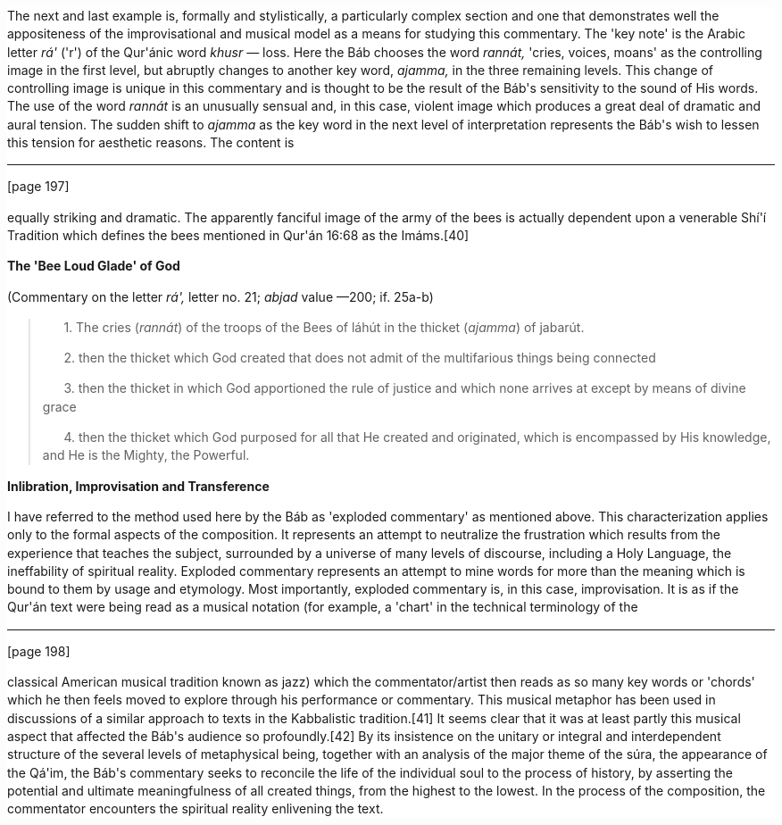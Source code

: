   
 The next and last example is, formally and stylistically, a particularly complex section and one that demonstrates well the appositeness of the improvisational and musical model as a means for studying this commentary. The 'key note' is the Arabic letter _rá'_ ('r') of the Qur'ánic word _khusr_ — loss. Here the Báb chooses the word _rannát,_ 'cries, voices, moans' as the controlling image in the first level, but abruptly changes to another key word, _ajamma,_ in the three remaining levels. This change of controlling image is unique in this commentary and is thought to be the result of the Báb's sensitivity to the sound of His words. The use of the word _rannát_ is an unusually sensual and, in this case, violent image which produces a great deal of dramatic and aural tension. The sudden shift to _ajamma_ as the key word in the next level of interpretation represents the Báb's wish to lessen this tension for aesthetic reasons. The content is  
  

* * *

\[page 197\]  
  
equally striking and dramatic. The apparently fanciful image of the army of the bees is actually dependent upon a venerable Shí'í Tradition which defines the bees mentioned in Qur'án 16:68 as the Imáms.\[40\]  
  
  
**The 'Bee Loud Glade' of God**  
  
(Commentary on the letter _rá',_ letter no. 21; _abjad_ value —200; if. 25a-b)  

>       1\. The cries (_rannát_)  of the troops of the Bees of láhút in the thicket (_ajamma_)  of jabarút.  
>   
>       2\. then the thicket which God created that does not admit of the multifarious things being connected  
>   
>       3\. then the thicket in which God apportioned the rule of justice and which none arrives at except by means of divine grace  
>   
>       4\. then the thicket which God purposed for all that He created and originated, which is encompassed by His knowledge, and He is the Mighty, the Powerful.

  
  
**Inlibration, Improvisation and Transference**  
  
 I have referred to the method used here by the Báb as 'exploded commentary' as mentioned above. This characterization applies only to the formal aspects of the composition. It represents an attempt to neutralize the frustration which results from the experience that teaches the subject, surrounded by a universe of many levels of discourse, including a Holy Language, the ineffability of spiritual reality. Exploded commentary represents an attempt to mine words for more than the meaning which is bound to them by usage and etymology. Most importantly, exploded commentary is, in this case, improvisation. It is as if the Qur'án text were being read as a musical notation (for example, a 'chart' in the technical terminology of the  
  

* * *

\[page 198\]  
  
classical American musical tradition known as jazz) which the commentator/artist then reads as so many key words or 'chords' which he then feels moved to explore through his performance or commentary. This musical metaphor has been used in discussions of a similar approach to texts in the Kabbalistic tradition.\[41\] It seems clear that it was at least partly this musical aspect that affected the Báb's audience so profoundly.\[42\] By its insistence on the unitary or integral and interdependent structure of the several levels of metaphysical being, together with an analysis of the major theme of the súra, the appearance of the Qá'im, the Báb's commentary seeks to reconcile the life of the individual soul to the process of history, by asserting the potential and ultimate meaningfulness of all created things, from the highest to the lowest. In the process of the composition, the commentator encounters the spiritual reality enlivening the text.  
  